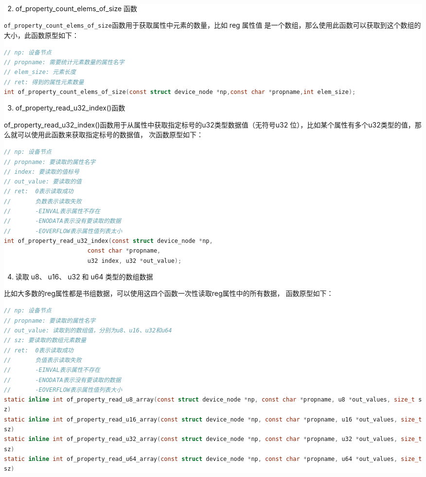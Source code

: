 2. of_property_count_elems_of_size 函数

`of_property_count_elems_of_size`函数用于获取属性中元素的数量，比如 reg 属性值
是一个数组，那么使用此函数可以获取到这个数组的大小，此函数原型如下：
```c
// np: 设备节点
// propname: 需要统计元素数量的属性名字
// elem_size: 元素长度
// ret: 得到的属性元素数量
int of_property_count_elems_of_size(const struct device_node *np,const char *propname,int elem_size);
```

3. of_property_read_u32_index()函数

of_property_read_u32_index()函数用于从属性中获取指定标号的u32类型数据值（无符号u32
位），比如某个属性有多个u32类型的值，那么就可以使用此函数来获取指定标号的数据值，
次函数原型如下：
```c
// np: 设备节点
// propname: 要读取的属性名字
// index: 要读取的值标号
// out_value: 要读取的值
// ret:  0表示读取成功
//       负数表示读取失败
//       -EINVAL表示属性不存在
//       -ENODATA表示没有要读取的数据
//       -EOVERFLOW表示属性值列表太小
int of_property_read_u32_index(const struct device_node *np,
                        const char *propname,
                        u32 index, u32 *out_value);
```


4. 读取 u8、 u16、 u32 和 u64 类型的数组数据

比如大多数的reg属性都是书组数据，可以使用这四个函数一次性读取reg属性中的所有数据，
函数原型如下：
```C
// np: 设备节点
// propname: 要读取的属性名字
// out_value: 读取到的数组值，分别为u8、u16、u32和u64
// sz: 要读取的数组元素数量
// ret:  0表示读取成功
//       负值表示读取失败
//       -EINVAL表示属性不存在
//       -ENODATA表示没有要读取的数据
//       -EOVERFLOW表示属性值列表大小
static inline int of_property_read_u8_array(const struct device_node *np, const char *propname, u8 *out_values, size_t sz)
static inline int of_property_read_u16_array(const struct device_node *np, const char *propname, u16 *out_values, size_t sz)
static inline int of_property_read_u32_array(const struct device_node *np, const char *propname, u32 *out_values, size_t sz)
static inline int of_property_read_u64_array(const struct device_node *np, const char *propname, u64 *out_values, size_t sz)
```
